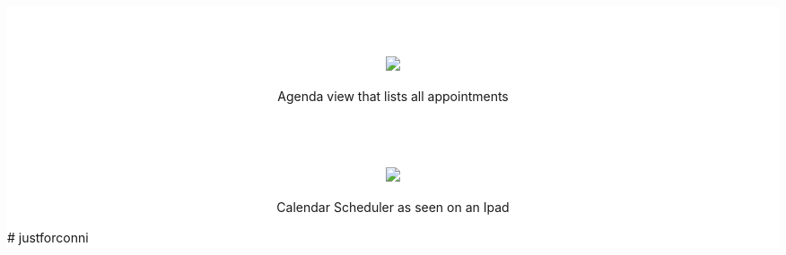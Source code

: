 <br><br>
<p align="center">
    <img src="https://github.com/taylorsam209/calendar-scheduler/blob/master/src/assets/calendar-agenda.PNG" width="700">
</p> 
<p align="center">
    Agenda view that lists all appointments
</p> 

<br><br>
<p align="center">
    <img src="https://github.com/taylorsam209/calendar-scheduler/blob/master/src/assets/calendar-ipad.PNG" width="700">
</p> 
<p align="center">
    Calendar Scheduler as seen on an Ipad
</p> 
# justforconni
